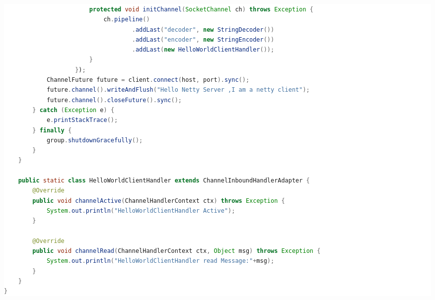 ```java
                        protected void initChannel(SocketChannel ch) throws Exception {
                            ch.pipeline()
                                    .addLast("decoder", new StringDecoder())
                                    .addLast("encoder", new StringEncoder())
                                    .addLast(new HelloWorldClientHandler());
                        }
                    });
            ChannelFuture future = client.connect(host, port).sync();
            future.channel().writeAndFlush("Hello Netty Server ,I am a netty client");
            future.channel().closeFuture().sync();
        } catch (Exception e) {
            e.printStackTrace();
        } finally {
            group.shutdownGracefully();
        }
    }

    public static class HelloWorldClientHandler extends ChannelInboundHandlerAdapter {
        @Override
        public void channelActive(ChannelHandlerContext ctx) throws Exception {
            System.out.println("HelloWorldClientHandler Active");
        }

        @Override
        public void channelRead(ChannelHandlerContext ctx, Object msg) throws Exception {
            System.out.println("HelloWorldClientHandler read Message:"+msg);
        }
    }
}


```